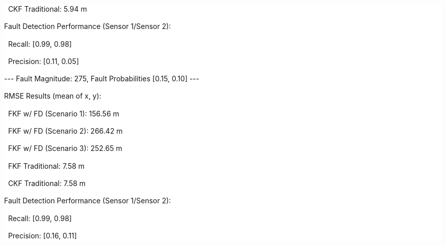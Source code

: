 &nbsp; CKF Traditional:         5.94 m

Fault Detection Performance (Sensor 1/Sensor 2):

&nbsp; Recall:    \[0.99, 0.98]

&nbsp; Precision: \[0.11, 0.05]



--- Fault Magnitude: 275, Fault Probabilities \[0.15, 0.10] ---

RMSE Results (mean of x, y): 

&nbsp; FKF w/ FD (Scenario 1):  156.56 m

&nbsp; FKF w/ FD (Scenario 2):  266.42 m

&nbsp; FKF w/ FD (Scenario 3):  252.65 m

&nbsp; FKF Traditional:         7.58 m

&nbsp; CKF Traditional:         7.58 m

Fault Detection Performance (Sensor 1/Sensor 2):

&nbsp; Recall:    \[0.99, 0.98]

&nbsp; Precision: \[0.16, 0.11]

